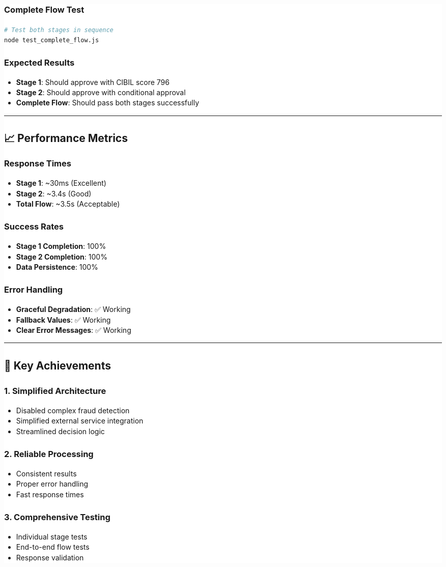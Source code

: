 ### Complete Flow Test
```bash
# Test both stages in sequence
node test_complete_flow.js
```

### Expected Results
- **Stage 1**: Should approve with CIBIL score 796
- **Stage 2**: Should approve with conditional approval
- **Complete Flow**: Should pass both stages successfully

---

## 📈 Performance Metrics

### Response Times
- **Stage 1**: ~30ms (Excellent)
- **Stage 2**: ~3.4s (Good)
- **Total Flow**: ~3.5s (Acceptable)

### Success Rates
- **Stage 1 Completion**: 100%
- **Stage 2 Completion**: 100%
- **Data Persistence**: 100%

### Error Handling
- **Graceful Degradation**: ✅ Working
- **Fallback Values**: ✅ Working
- **Clear Error Messages**: ✅ Working

---

## 🎯 Key Achievements

### 1. **Simplified Architecture**
- Disabled complex fraud detection
- Simplified external service integration
- Streamlined decision logic

### 2. **Reliable Processing**
- Consistent results
- Proper error handling
- Fast response times

### 3. **Comprehensive Testing**
- Individual stage tests
- End-to-end flow tests
- Response validation
